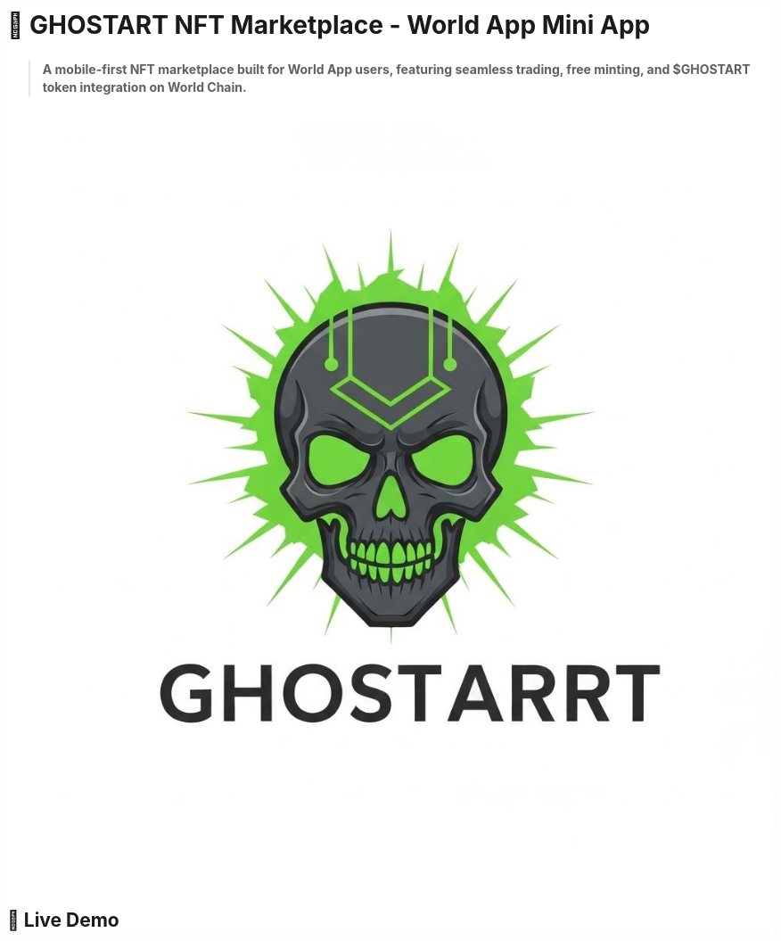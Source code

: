 # 🎨 GHOSTART NFT Marketplace - World App Mini App

> **A mobile-first NFT marketplace built for World App users, featuring seamless trading, free minting, and $GHOSTART token integration on World Chain.**

![GHOSTART Logo](public/ghostart-cryptocurrency-coin-logo.jpg)

## 🌟 Live Demo
